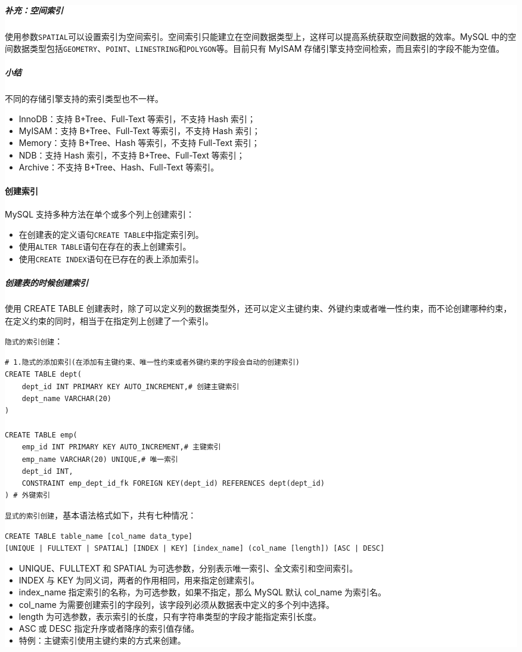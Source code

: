 ##### 补充：空间索引

使用参数`SPATIAL`可以设置索引为空间索引。空间索引只能建立在空间数据类型上，这样可以提高系统获取空间数据的效率。MySQL 中的空间数据类型包括`GEOMETRY`、`POINT`、`LINESTRING`和`POLYGON`等。目前只有 MyISAM 存储引擎支持空间检索，而且索引的字段不能为空值。

##### 小结

不同的存储引擎支持的索引类型也不一样。

- InnoDB：支持 B+Tree、Full-Text 等索引，不支持 Hash 索引；
- MyISAM：支持 B+Tree、Full-Text 等索引，不支持 Hash 索引；
- Memory：支持 B+Tree、Hash 等索引，不支持 Full-Text 索引； 
- NDB：支持 Hash 索引，不支持 B+Tree、Full-Text 等索引； 
- Archive：不支持 B+Tree、Hash、Full-Text 等索引。

#### 创建索引

MySQL 支持多种方法在单个或多个列上创建索引：

- 在创建表的定义语句`CREATE TABLE`中指定索引列。
- 使用`ALTER TABLE`语句在存在的表上创建索引。
- 使用`CREATE INDEX`语句在已存在的表上添加索引。

##### 创建表的时候创建索引

使用 CREATE TABLE 创建表时，除了可以定义列的数据类型外，还可以定义主键约束、外键约束或者唯一性约束，而不论创建哪种约束，在定义约束的同时，相当于在指定列上创建了一个索引。

`隐式的索引创建`：

```mysql
# 1.隐式的添加索引(在添加有主键约束、唯一性约束或者外键约束的字段会自动的创建索引)
CREATE TABLE dept(
    dept_id INT PRIMARY KEY AUTO_INCREMENT,# 创建主键索引
    dept_name VARCHAR(20)
)

CREATE TABLE emp(
    emp_id INT PRIMARY KEY AUTO_INCREMENT,# 主键索引
    emp_name VARCHAR(20) UNIQUE,# 唯一索引
    dept_id INT,
    CONSTRAINT emp_dept_id_fk FOREIGN KEY(dept_id) REFERENCES dept(dept_id)
) # 外键索引
```

`显式的索引创建`，基本语法格式如下，共有七种情况：

```mysql
CREATE TABLE table_name [col_name data_type]
[UNIQUE | FULLTEXT | SPATIAL] [INDEX | KEY] [index_name] (col_name [length]) [ASC | DESC]
```

- UNIQUE、FULLTEXT 和 SPATIAL 为可选参数，分别表示唯一索引、全文索引和空间索引。
- INDEX 与 KEY 为同义词，两者的作用相同，用来指定创建索引。
- index_name 指定索引的名称，为可选参数，如果不指定，那么 MySQL 默认 col_name 为索引名。
- col_name 为需要创建索引的字段列，该字段列必须从数据表中定义的多个列中选择。
- length 为可选参数，表示索引的长度，只有字符串类型的字段才能指定索引长度。
- ASC 或 DESC 指定升序或者降序的索引值存储。
- 特例：主键索引使用主键约束的方式来创建。
